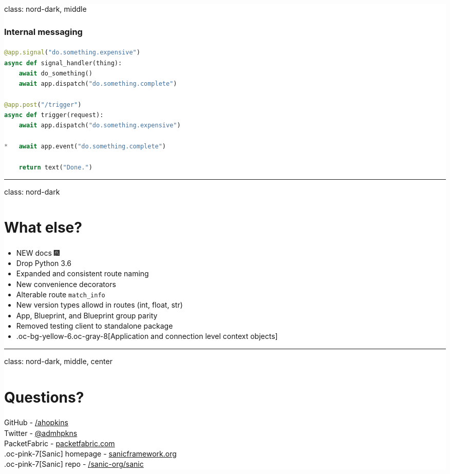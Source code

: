 
class: nord-dark, middle

### Internal messaging

```python
@app.signal("do.something.expensive")
async def signal_handler(thing):
    await do_something()
	await app.dispatch("do.something.complete")

@app.post("/trigger")
async def trigger(request):
    await app.dispatch("do.something.expensive")

*   await app.event("do.something.complete")

    return text("Done.")
``` 


---

class: nord-dark

# What else?

- NEW docs 🎆
- Drop Python 3.6
- Expanded and consistent route naming
- New convenience decorators
- Alterable route `match_info`
- New version types allowd in routes (int, float, str)
- App, Blueprint, and Blueprint group parity
- Removed testing client to standalone package
- .oc-bg-yellow-6.oc-gray-8[Application and connection level context objects]

---

class: nord-dark, middle, center

# Questions?

GitHub - [/ahopkins]()<br />
Twitter - [@admhpkns]()<br />
PacketFabric - [packetfabric.com](https://packetfabric.com/)<br />
.oc-pink-7[Sanic] homepage - [sanicframework.org](https://sanicframework.org)<br />
.oc-pink-7[Sanic] repo - [/sanic-org/sanic](https://github.com/sanic-org/sanic)
